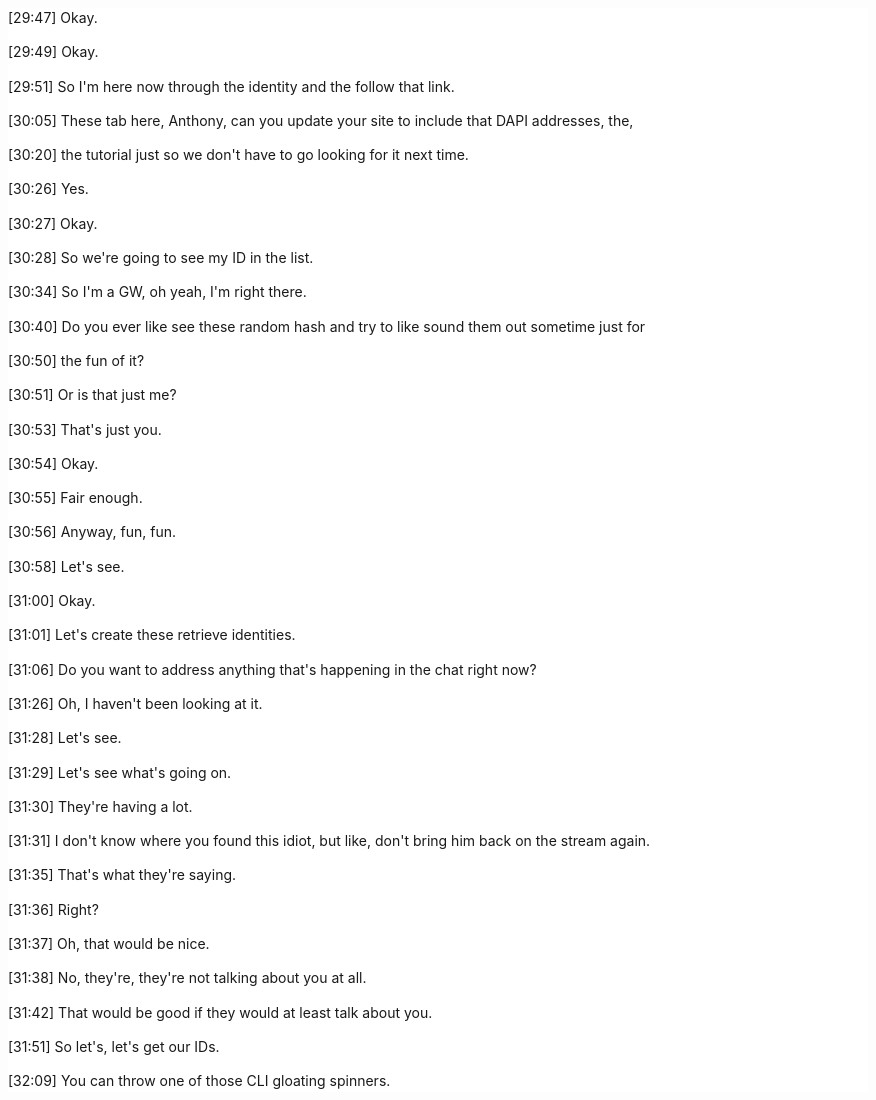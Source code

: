 [29:47] Okay.

[29:49] Okay.

[29:51] So I'm here now through the identity and the follow that link.

[30:05] These tab here, Anthony, can you update your site to include that DAPI addresses, the,

[30:20] the tutorial just so we don't have to go looking for it next time.

[30:26] Yes.

[30:27] Okay.

[30:28] So we're going to see my ID in the list.

[30:34] So I'm a GW, oh yeah, I'm right there.

[30:40] Do you ever like see these random hash and try to like sound them out sometime just for

[30:50] the fun of it?

[30:51] Or is that just me?

[30:53] That's just you.

[30:54] Okay.

[30:55] Fair enough.

[30:56] Anyway, fun, fun.

[30:58] Let's see.

[31:00] Okay.

[31:01] Let's create these retrieve identities.

[31:06] Do you want to address anything that's happening in the chat right now?

[31:26] Oh, I haven't been looking at it.

[31:28] Let's see.

[31:29] Let's see what's going on.

[31:30] They're having a lot.

[31:31] I don't know where you found this idiot, but like, don't bring him back on the stream again.

[31:35] That's what they're saying.

[31:36] Right?

[31:37] Oh, that would be nice.

[31:38] No, they're, they're not talking about you at all.

[31:42] That would be good if they would at least talk about you.

[31:51] So let's, let's get our IDs.

[32:09] You can throw one of those CLI gloating spinners.
